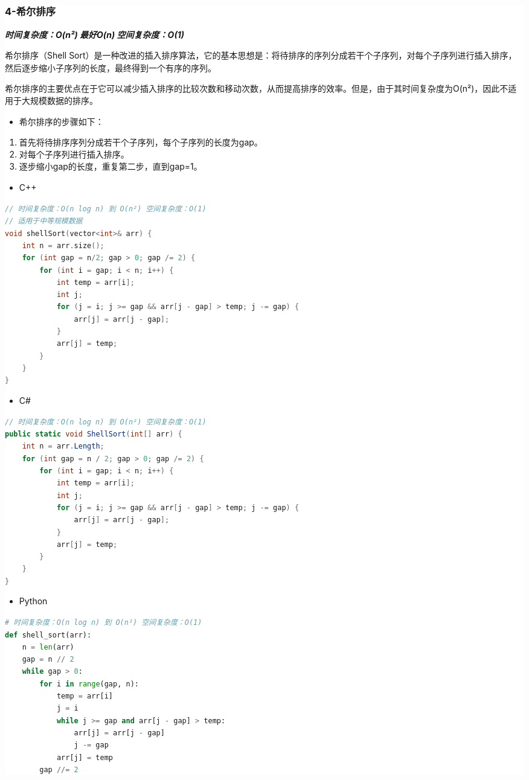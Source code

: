 ### 4-希尔排序
***时间复杂度：O(n²) 最好O(n) 空间复杂度：O(1)***

希尔排序（Shell Sort）是一种改进的插入排序算法，它的基本思想是：将待排序的序列分成若干个子序列，对每个子序列进行插入排序，然后逐步缩小子序列的长度，最终得到一个有序的序列。

希尔排序的主要优点在于它可以减少插入排序的比较次数和移动次数，从而提高排序的效率。但是，由于其时间复杂度为O(n²)，因此不适用于大规模数据的排序。

- 希尔排序的步骤如下：
1. 首先将待排序序列分成若干个子序列，每个子序列的长度为gap。
2. 对每个子序列进行插入排序。
3. 逐步缩小gap的长度，重复第二步，直到gap=1。

- C++
```cpp
// 时间复杂度：O(n log n) 到 O(n²) 空间复杂度：O(1)
// 适用于中等规模数据
void shellSort(vector<int>& arr) {
    int n = arr.size();
    for (int gap = n/2; gap > 0; gap /= 2) {
        for (int i = gap; i < n; i++) {
            int temp = arr[i];
            int j;
            for (j = i; j >= gap && arr[j - gap] > temp; j -= gap) {
                arr[j] = arr[j - gap];
            }
            arr[j] = temp;
        }
    }
}
```

- C#
```csharp
// 时间复杂度：O(n log n) 到 O(n²) 空间复杂度：O(1)
public static void ShellSort(int[] arr) {
    int n = arr.Length;
    for (int gap = n / 2; gap > 0; gap /= 2) {
        for (int i = gap; i < n; i++) {
            int temp = arr[i];
            int j;
            for (j = i; j >= gap && arr[j - gap] > temp; j -= gap) {
                arr[j] = arr[j - gap];
            }
            arr[j] = temp;
        }
    }
}
```

- Python
```python
# 时间复杂度：O(n log n) 到 O(n²) 空间复杂度：O(1)
def shell_sort(arr):
    n = len(arr)
    gap = n // 2
    while gap > 0:
        for i in range(gap, n):
            temp = arr[i]
            j = i
            while j >= gap and arr[j - gap] > temp:
                arr[j] = arr[j - gap]
                j -= gap
            arr[j] = temp
        gap //= 2
```
